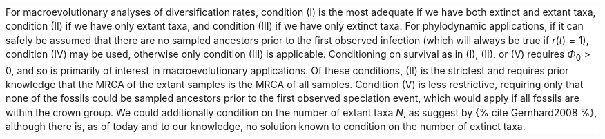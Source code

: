 For macroevolutionary analyses of diversification rates, condition (I) is the most adequate if we have both extinct and extant taxa, condition (II) if we have only extant taxa, and condition (III) if we have only extinct taxa.
For phylodynamic applications, if it can safely be assumed that there are no sampled ancestors prior to the first observed infection (which will always be true if $r(t) = 1$), condition (IV) may be used, otherwise only condition (III) is applicable.
Conditioning on survival as in (I), (II), or (V) requires $\Phi_0 > 0$, and so is primarily of interest in macroevolutionary applications.
Of these conditions, (II) is the strictest and requires prior knowledge that the MRCA of the extant samples is the MRCA of all samples.
Condition (V) is less restrictive, requiring only that none of the fossils could be sampled ancestors prior to the first observed speciation event, which would apply if all fossils are within the crown group.
We could additionally condition on the number of extant taxa $N$, as suggest by {% cite Gernhard2008 %}, although there is, as of today and to our knowledge, no solution known to condition on the number of extinct taxa.
